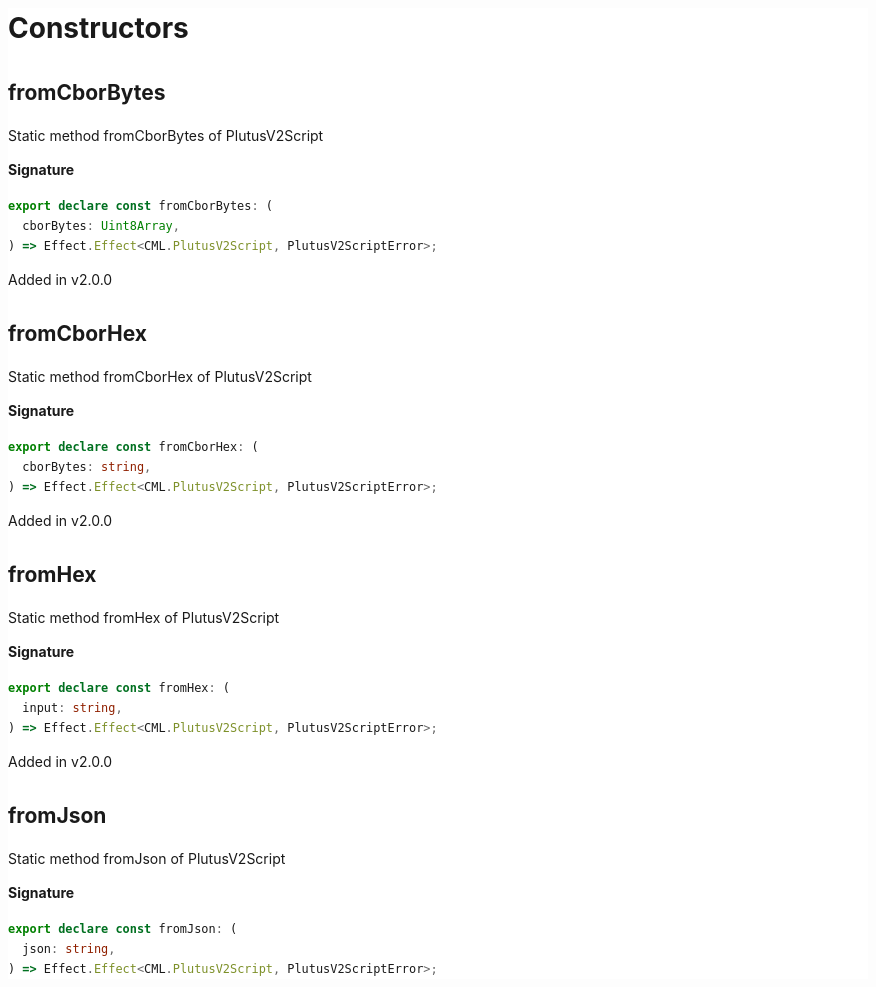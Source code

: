 
# Constructors

## fromCborBytes

Static method fromCborBytes of PlutusV2Script

**Signature**

```ts
export declare const fromCborBytes: (
  cborBytes: Uint8Array,
) => Effect.Effect<CML.PlutusV2Script, PlutusV2ScriptError>;
```

Added in v2.0.0

## fromCborHex

Static method fromCborHex of PlutusV2Script

**Signature**

```ts
export declare const fromCborHex: (
  cborBytes: string,
) => Effect.Effect<CML.PlutusV2Script, PlutusV2ScriptError>;
```

Added in v2.0.0

## fromHex

Static method fromHex of PlutusV2Script

**Signature**

```ts
export declare const fromHex: (
  input: string,
) => Effect.Effect<CML.PlutusV2Script, PlutusV2ScriptError>;
```

Added in v2.0.0

## fromJson

Static method fromJson of PlutusV2Script

**Signature**

```ts
export declare const fromJson: (
  json: string,
) => Effect.Effect<CML.PlutusV2Script, PlutusV2ScriptError>;
```
